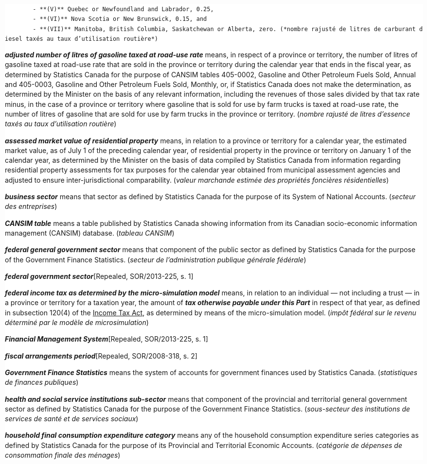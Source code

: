 			- **(V)** Quebec or Newfoundland and Labrador, 0.25,
			- **(VI)** Nova Scotia or New Brunswick, 0.15, and
			- **(VII)** Manitoba, British Columbia, Saskatchewan or Alberta, zero. (*nombre rajusté de litres de carburant diesel taxés au taux d’utilisation routière*)

***adjusted number of litres of gasoline taxed at road-use rate*** means, in respect of a province or territory, the number of litres of gasoline taxed at road-use rate that are sold in the province or territory during the calendar year that ends in the fiscal year, as determined by Statistics Canada for the purpose of CANSIM tables 405-0002, Gasoline and Other Petroleum Fuels Sold, Annual and 405-0003, Gasoline and Other Petroleum Fuels Sold, Monthly, or, if Statistics Canada does not make the determination, as determined by the Minister on the basis of any relevant information, including the revenues of those sales divided by that tax rate minus, in the case of a province or territory where gasoline that is sold for use by farm trucks is taxed at road-use rate, the number of litres of gasoline that are sold for use by farm trucks in the province or territory. (*nombre rajusté de litres d’essence taxés au taux d’utilisation routière*)

***assessed market value of residential property*** means, in relation to a province or territory for a calendar year, the estimated market value, as of July 1 of the preceding calendar year, of residential property in the province or territory on January 1 of the calendar year, as determined by the Minister on the basis of data compiled by Statistics Canada from information regarding residential property assessments for tax purposes for the calendar year obtained from municipal assessment agencies and adjusted to ensure inter-jurisdictional comparability. (*valeur marchande estimée des propriétés foncières résidentielles*)

***business sector*** means that sector as defined by Statistics Canada for the purpose of its System of National Accounts. (*secteur des entreprises*)

***CANSIM table*** means a table published by Statistics Canada showing information from its Canadian socio-economic information management (CANSIM) database. (*tableau CANSIM*)

***federal general government sector*** means that component of the public sector as defined by Statistics Canada for the purpose of the Government Finance Statistics. (*secteur de l’administration publique générale fédérale*)

***federal government sector***[Repealed, SOR/2013-225, s. 1]

***federal income tax as determined by the micro-simulation model*** means, in relation to an individual — not including a trust — in a province or territory for a taxation year, the amount of ***tax otherwise payable under this Part*** in respect of that year, as defined in subsection 120(4) of the [Income Tax Act](/en/Acts/Statutes%20of%20Canada/1985/c.%201%20(5th%20Supp.).md), as determined by means of the micro-simulation model. (*impôt fédéral sur le revenu déterminé par le modèle de microsimulation*)

***Financial Management System***[Repealed, SOR/2013-225, s. 1]

***fiscal arrangements period***[Repealed, SOR/2008-318, s. 2]

***Government Finance Statistics*** means the system of accounts for government finances used by Statistics Canada. (*statistiques de finances publiques*)

***health and social service institutions sub-sector*** means that component of the provincial and territorial general government sector as defined by Statistics Canada for the purpose of the Government Finance Statistics. (*sous-secteur des institutions de services de santé et de services sociaux*)

***household final consumption expenditure category*** means any of the household consumption expenditure series categories as defined by Statistics Canada for the purpose of its Provincial and Territorial Economic Accounts. (*catégorie de dépenses de consommation finale des ménages*)
